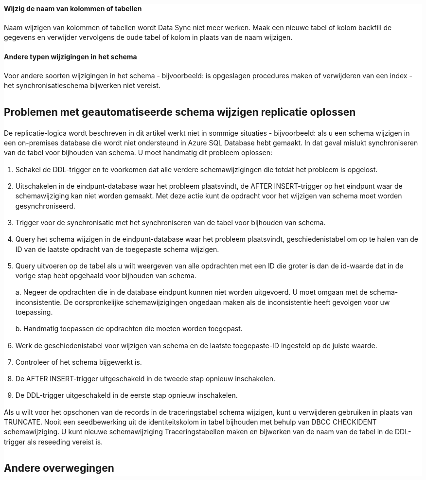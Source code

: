 #### <a name="rename-columns-or-tables"></a>Wijzig de naam van kolommen of tabellen

Naam wijzigen van kolommen of tabellen wordt Data Sync niet meer werken. Maak een nieuwe tabel of kolom backfill de gegevens en verwijder vervolgens de oude tabel of kolom in plaats van de naam wijzigen.

#### <a name="other-types-of-schema-changes"></a>Andere typen wijzigingen in het schema

Voor andere soorten wijzigingen in het schema - bijvoorbeeld: is opgeslagen procedures maken of verwijderen van een index - het synchronisatieschema bijwerken niet vereist.

## <a name="troubleshoot"></a> Problemen met geautomatiseerde schema wijzigen replicatie oplossen

De replicatie-logica wordt beschreven in dit artikel werkt niet in sommige situaties - bijvoorbeeld: als u een schema wijzigen in een on-premises database die wordt niet ondersteund in Azure SQL Database hebt gemaakt. In dat geval mislukt synchroniseren van de tabel voor bijhouden van schema. U moet handmatig dit probleem oplossen:

1.  Schakel de DDL-trigger en te voorkomen dat alle verdere schemawijzigingen die totdat het probleem is opgelost.

1.  Uitschakelen in de eindpunt-database waar het probleem plaatsvindt, de AFTER INSERT-trigger op het eindpunt waar de schemawijziging kan niet worden gemaakt. Met deze actie kunt de opdracht voor het wijzigen van schema moet worden gesynchroniseerd.

1.  Trigger voor de synchronisatie met het synchroniseren van de tabel voor bijhouden van schema.

1.  Query het schema wijzigen in de eindpunt-database waar het probleem plaatsvindt, geschiedenistabel om op te halen van de ID van de laatste opdracht van de toegepaste schema wijzigen.

1.  Query uitvoeren op de tabel als u wilt weergeven van alle opdrachten met een ID die groter is dan de id-waarde dat in de vorige stap hebt opgehaald voor bijhouden van schema.

    a.  Negeer de opdrachten die in de database eindpunt kunnen niet worden uitgevoerd. U moet omgaan met de schema-inconsistentie. De oorspronkelijke schemawijzigingen ongedaan maken als de inconsistentie heeft gevolgen voor uw toepassing.

    b.  Handmatig toepassen de opdrachten die moeten worden toegepast.

1.  Werk de geschiedenistabel voor wijzigen van schema en de laatste toegepaste-ID ingesteld op de juiste waarde.

1.  Controleer of het schema bijgewerkt is.

1.  De AFTER INSERT-trigger uitgeschakeld in de tweede stap opnieuw inschakelen.

1.  De DDL-trigger uitgeschakeld in de eerste stap opnieuw inschakelen.

Als u wilt voor het opschonen van de records in de traceringstabel schema wijzigen, kunt u verwijderen gebruiken in plaats van TRUNCATE. Nooit een seedbewerking uit de identiteitskolom in tabel bijhouden met behulp van DBCC CHECKIDENT schemawijziging. U kunt nieuwe schemawijziging Traceringstabellen maken en bijwerken van de naam van de tabel in de DDL-trigger als reseeding vereist is.

## <a name="other"></a> Andere overwegingen
